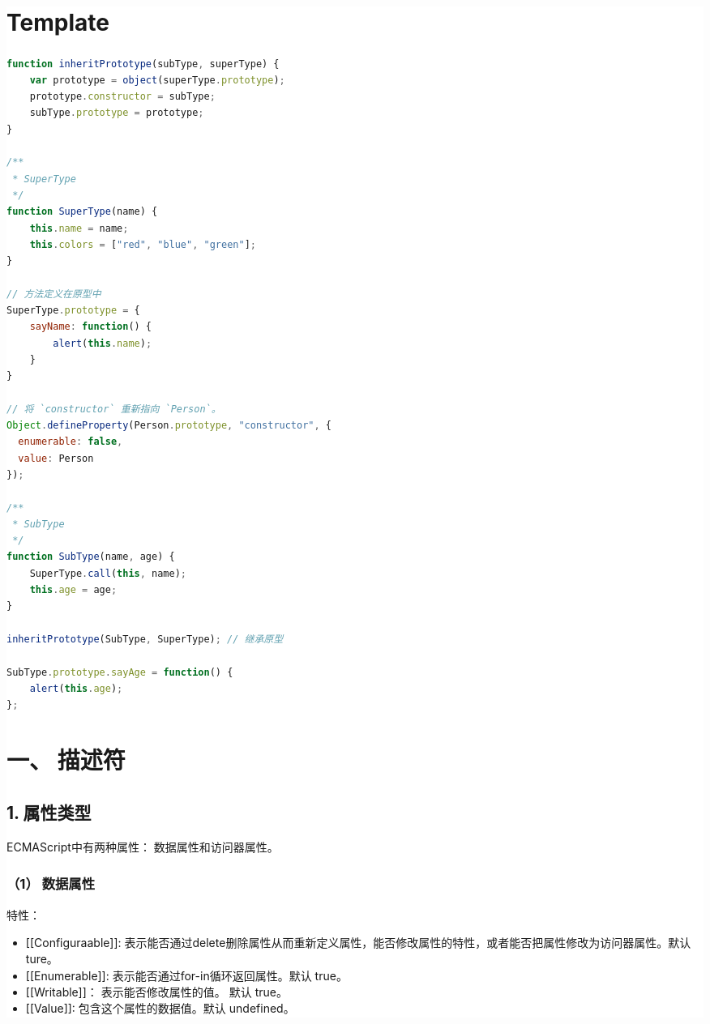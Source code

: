 # Template
```js
function inheritPrototype(subType, superType) {
    var prototype = object(superType.prototype);
    prototype.constructor = subType;
    subType.prototype = prototype;
}

/**
 * SuperType
 */
function SuperType(name) {
    this.name = name;
    this.colors = ["red", "blue", "green"];
}

// 方法定义在原型中
SuperType.prototype = {
    sayName: function() {
        alert(this.name);
    }
}

// 将 `constructor` 重新指向 `Person`。
Object.defineProperty(Person.prototype, "constructor", {
  enumerable: false,
  value: Person
});

/**
 * SubType
 */
function SubType(name, age) {
    SuperType.call(this, name);
    this.age = age;
}

inheritPrototype(SubType, SuperType); // 继承原型

SubType.prototype.sayAge = function() {
    alert(this.age);
};
```


# 一、 描述符
## 1. 属性类型
ECMAScript中有两种属性： 数据属性和访问器属性。  
### （1） 数据属性
特性：  
* \[\[Configuraable]]: 表示能否通过delete删除属性从而重新定义属性，能否修改属性的特性，或者能否把属性修改为访问器属性。默认 ture。
* \[\[Enumerable]]: 表示能否通过for-in循环返回属性。默认 true。
* \[\[Writable]]： 表示能否修改属性的值。 默认 true。
* \[\[Value]]: 包含这个属性的数据值。默认 undefined。
